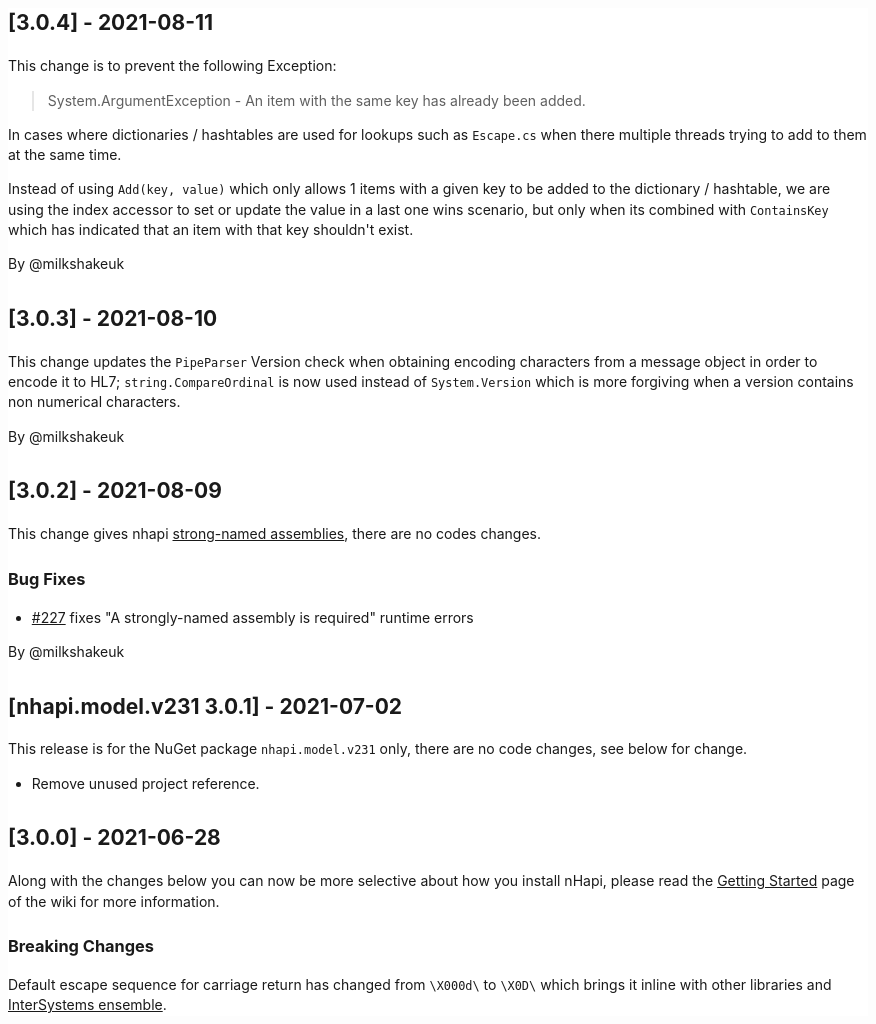 ## [3.0.4] - 2021-08-11

This change is to prevent the following Exception:

> System.ArgumentException - An item with the same key has already been added.

In cases where dictionaries / hashtables are used for lookups such as `Escape.cs` when there multiple threads trying to add to them at the same time.

Instead of using `Add(key, value)` which only allows 1 items with a given key to be added to the dictionary / hashtable, we are using the index accessor to set or update the value in a last one wins scenario, but only when its combined with `ContainsKey` which has indicated that an item with that key shouldn't exist.

By @milkshakeuk

## [3.0.3] - 2021-08-10

This change updates the `PipeParser` Version check when obtaining encoding characters from a message object in order to encode it to HL7; `string.CompareOrdinal` is now used instead of `System.Version` which is more forgiving when a version contains non numerical characters.

By @milkshakeuk

## [3.0.2] - 2021-08-09

This change gives nhapi [strong-named assemblies](https://docs.microsoft.com/en-us/dotnet/standard/assembly/strong-named), there are no codes changes.

### Bug Fixes

- [#227](https://github.com/nHapiNET/nHapi/issues/227) fixes "A strongly-named assembly is required" runtime errors

By @milkshakeuk

## [nhapi.model.v231 3.0.1] - 2021-07-02

This release is for the NuGet package `nhapi.model.v231` only, there are no code changes, see below for change.

- Remove unused project reference.

## [3.0.0] - 2021-06-28

Along with the changes below you can now be more selective about how you install nHapi, please read the [Getting Started](https://github.com/nHapiNET/nHapi/wiki/Getting-Started#nhapi-version-300) page of the wiki for more information.

### Breaking Changes

Default escape sequence for carriage return has changed from `\X000d\` to `\X0D\` which brings it inline with other libraries and [InterSystems ensemble](https://docs.intersystems.com/latest/csp/docbook/Doc.View.cls?KEY=EHL72_escape_sequences).
